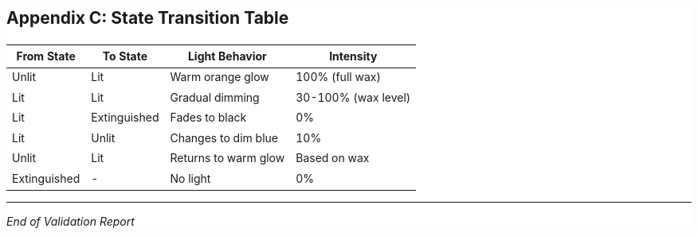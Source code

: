 
## Appendix C: State Transition Table

| From State | To State | Light Behavior | Intensity |
|------------|----------|----------------|-----------|
| Unlit | Lit | Warm orange glow | 100% (full wax) |
| Lit | Lit | Gradual dimming | 30-100% (wax level) |
| Lit | Extinguished | Fades to black | 0% |
| Lit | Unlit | Changes to dim blue | 10% |
| Unlit | Lit | Returns to warm glow | Based on wax |
| Extinguished | - | No light | 0% |

---

*End of Validation Report*
